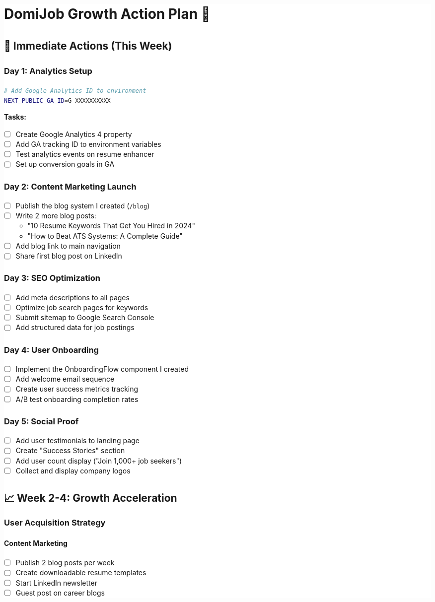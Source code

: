 # DomiJob Growth Action Plan 🚀

## 🎯 **Immediate Actions (This Week)**

### **Day 1: Analytics Setup**
```bash
# Add Google Analytics ID to environment
NEXT_PUBLIC_GA_ID=G-XXXXXXXXXX
```

**Tasks:**
- [ ] Create Google Analytics 4 property
- [ ] Add GA tracking ID to environment variables
- [ ] Test analytics events on resume enhancer
- [ ] Set up conversion goals in GA

### **Day 2: Content Marketing Launch**
- [ ] Publish the blog system I created (`/blog`)
- [ ] Write 2 more blog posts:
  - "10 Resume Keywords That Get You Hired in 2024"
  - "How to Beat ATS Systems: A Complete Guide"
- [ ] Add blog link to main navigation
- [ ] Share first blog post on LinkedIn

### **Day 3: SEO Optimization**
- [ ] Add meta descriptions to all pages
- [ ] Optimize job search pages for keywords
- [ ] Submit sitemap to Google Search Console
- [ ] Add structured data for job postings

### **Day 4: User Onboarding**
- [ ] Implement the OnboardingFlow component I created
- [ ] Add welcome email sequence
- [ ] Create user success metrics tracking
- [ ] A/B test onboarding completion rates

### **Day 5: Social Proof**
- [ ] Add user testimonials to landing page
- [ ] Create "Success Stories" section
- [ ] Add user count display ("Join 1,000+ job seekers")
- [ ] Collect and display company logos

## 📈 **Week 2-4: Growth Acceleration**

### **User Acquisition Strategy**

#### **Content Marketing**
- [ ] Publish 2 blog posts per week
- [ ] Create downloadable resume templates
- [ ] Start LinkedIn newsletter
- [ ] Guest post on career blogs
